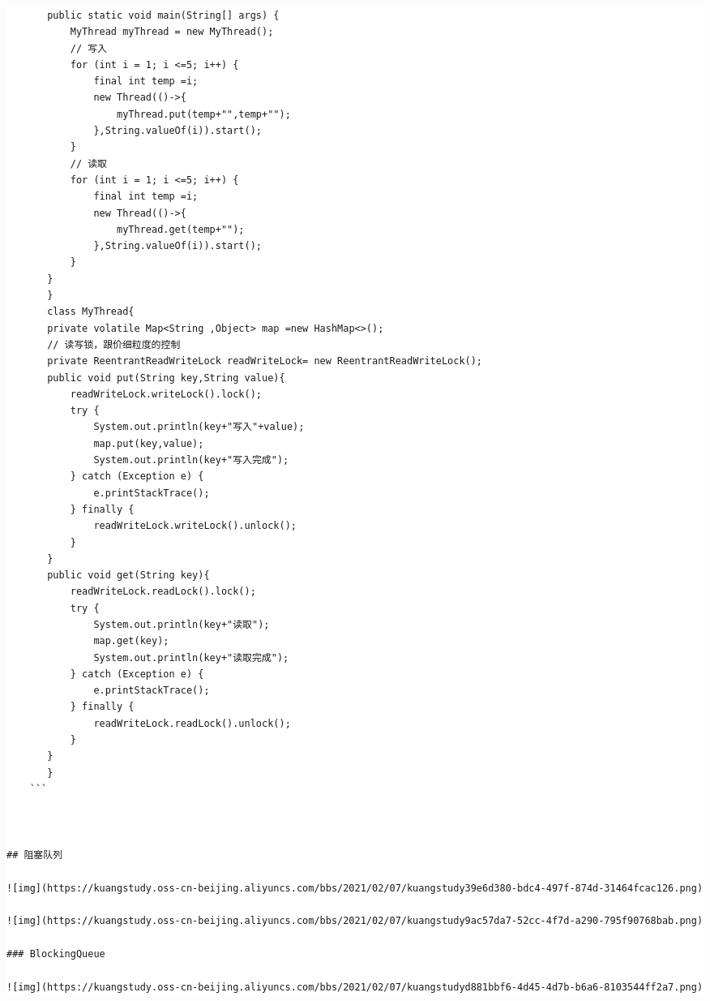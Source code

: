 ```
       public static void main(String[] args) {
           MyThread myThread = new MyThread();
           // 写入
           for (int i = 1; i <=5; i++) {
               final int temp =i;
               new Thread(()->{
                   myThread.put(temp+"",temp+"");
               },String.valueOf(i)).start();
           }
           // 读取
           for (int i = 1; i <=5; i++) {
               final int temp =i;
               new Thread(()->{
                   myThread.get(temp+"");
               },String.valueOf(i)).start();
           }
       }
       }
       class MyThread{
       private volatile Map<String ,Object> map =new HashMap<>();
       // 读写锁，跟价细粒度的控制
       private ReentrantReadWriteLock readWriteLock= new ReentrantReadWriteLock();
       public void put(String key,String value){
           readWriteLock.writeLock().lock();
           try {
               System.out.println(key+"写入"+value);
               map.put(key,value);
               System.out.println(key+"写入完成");
           } catch (Exception e) {
               e.printStackTrace();
           } finally {
               readWriteLock.writeLock().unlock();
           }
       }
       public void get(String key){
           readWriteLock.readLock().lock();
           try {
               System.out.println(key+"读取");
               map.get(key);
               System.out.println(key+"读取完成");
           } catch (Exception e) {
               e.printStackTrace();
           } finally {
               readWriteLock.readLock().unlock();
           }
       }
       }
    ```

    

## 阻塞队列

![img](https://kuangstudy.oss-cn-beijing.aliyuncs.com/bbs/2021/02/07/kuangstudy39e6d380-bdc4-497f-874d-31464fcac126.png)

![img](https://kuangstudy.oss-cn-beijing.aliyuncs.com/bbs/2021/02/07/kuangstudy9ac57da7-52cc-4f7d-a290-795f90768bab.png)

### BlockingQueue

![img](https://kuangstudy.oss-cn-beijing.aliyuncs.com/bbs/2021/02/07/kuangstudyd881bbf6-4d45-4d7b-b6a6-8103544ff2a7.png)
```